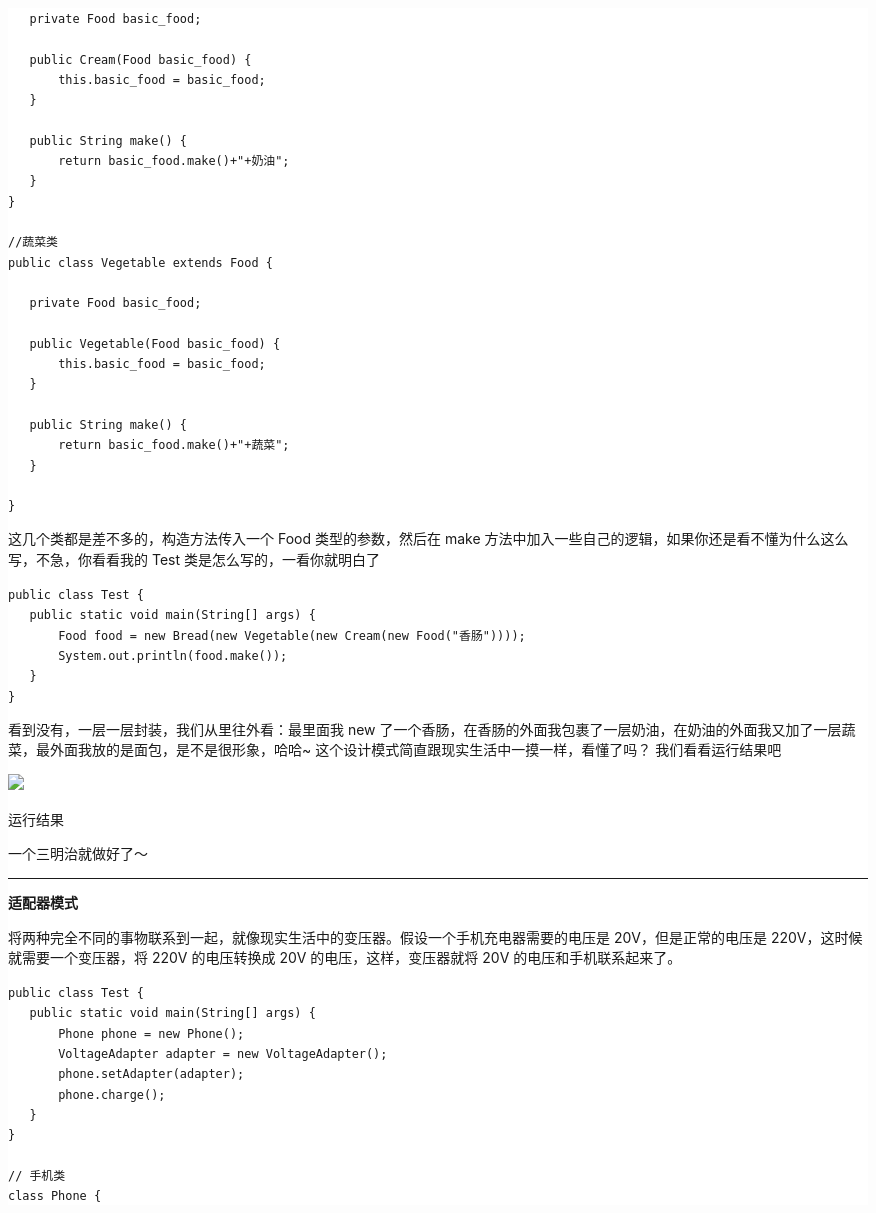 ```
   private Food basic_food;

   public Cream(Food basic_food) {
       this.basic_food = basic_food;
   }

   public String make() {
       return basic_food.make()+"+奶油";
   }
}

//蔬菜类
public class Vegetable extends Food {

   private Food basic_food;

   public Vegetable(Food basic_food) {
       this.basic_food = basic_food;
   }

   public String make() {
       return basic_food.make()+"+蔬菜";
   }

}
```

这几个类都是差不多的，构造方法传入一个 Food 类型的参数，然后在 make 方法中加入一些自己的逻辑，如果你还是看不懂为什么这么写，不急，你看看我的 Test 类是怎么写的，一看你就明白了

```
public class Test {
   public static void main(String[] args) {
       Food food = new Bread(new Vegetable(new Cream(new Food("香肠"))));
       System.out.println(food.make());
   }
}
```

看到没有，一层一层封装，我们从里往外看：最里面我 new 了一个香肠，在香肠的外面我包裹了一层奶油，在奶油的外面我又加了一层蔬菜，最外面我放的是面包，是不是很形象，哈哈~ 这个设计模式简直跟现实生活中一摸一样，看懂了吗？ 我们看看运行结果吧

![](https://mmbiz.qpic.cn/mmbiz_png/QCu849YTaIP7hut9PibcGy8FUicnEa2BzcWJ6E9QLpqz8RibgCuSYrJ087ibv3ALZvR98g8YRUkJ6TKJ40OLg61mSA/640?tp=webp&wxfrom=5&wx_lazy=1&wx_co=1)

运行结果

一个三明治就做好了～

* * *

**适配器模式**

将两种完全不同的事物联系到一起，就像现实生活中的变压器。假设一个手机充电器需要的电压是 20V，但是正常的电压是 220V，这时候就需要一个变压器，将 220V 的电压转换成 20V 的电压，这样，变压器就将 20V 的电压和手机联系起来了。

```
public class Test {
   public static void main(String[] args) {
       Phone phone = new Phone();
       VoltageAdapter adapter = new VoltageAdapter();
       phone.setAdapter(adapter);
       phone.charge();
   }
}

// 手机类
class Phone {

```